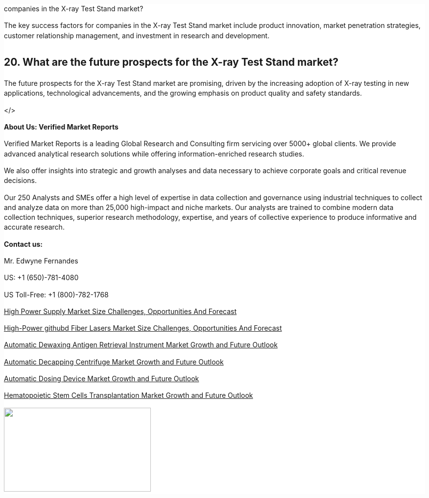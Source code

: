 companies in the X-ray Test Stand market?</h2><p>The key success factors for companies in the X-ray Test Stand market include product innovation, market penetration strategies, customer relationship management, and investment in research and development.</p><h2>20. What are the future prospects for the X-ray Test Stand market?</h2><p>The future prospects for the X-ray Test Stand market are promising, driven by the increasing adoption of X-ray testing in new applications, technological advancements, and the growing emphasis on product quality and safety standards.</p></body></></strong></p><p id="" class=""><strong>About Us: Verified Market Reports</strong></p><p id="" class="">Verified Market Reports is a leading Global Research and Consulting firm servicing over 5000+ global clients. We provide advanced analytical research solutions while offering information-enriched research studies.</p><p id="" class="">We also offer insights into strategic and growth analyses and data necessary to achieve corporate goals and critical revenue decisions.</p><p id="" class="">Our 250 Analysts and SMEs offer a high level of expertise in data collection and governance using industrial techniques to collect and analyze data on more than 25,000 high-impact and niche markets. Our analysts are trained to combine modern data collection techniques, superior research methodology, expertise, and years of collective experience to produce informative and accurate research.</p><p id="" class=""><strong>Contact us:</strong></p><p id="" class="">Mr. Edwyne Fernandes</p><p id="" class="">US: +1 (650)-781-4080</p><p id="" class="">US Toll-Free: +1 (800)-782-1768</p><p><a href="https://www.linkedin.com/github/high-power-supply-market-size-challenges-opportunities-akomc/" target="_blank">High Power Supply Market Size Challenges, Opportunities And Forecast</a></p> <p><a href="https://www.linkedin.com/github/high-power-githubd-fiber-lasers-market-size-challenges-gqe5c/" target="_blank">High-Power githubd Fiber Lasers Market Size Challenges, Opportunities And Forecast</a></p> <p><a href="https://www.linkedin.com/github/automatic-dewaxing-antigen-retrieval-instrument-market-qh5cc/" target="_blank">Automatic Dewaxing Antigen Retrieval Instrument Market Growth and Future Outlook</a></p> <p><a href="https://www.linkedin.com/github/automatic-decapping-centrifuge-market-growth-future-lx0oc/" target="_blank">Automatic Decapping Centrifuge Market Growth and Future Outlook</a></p> <p><a href="https://www.linkedin.com/github/automatic-dosing-device-market-growth-future-outlook-06hac/" target="_blank">Automatic Dosing Device Market Growth and Future Outlook</a></p> <p><a href="https://www.linkedin.com/github/hematopoietic-stem-cells-transplantation-market-growth-koknc/" target="_blank">Hematopoietic Stem Cells Transplantation Market Growth and Future Outlook</a></p> <p><img class="alignnone size-medium wp-image-20088" src="https://ffe5etoiles.com/wp-content/uploads/2024/12/MST1-300x171.png" alt="" width="300" height="171" /></p>
